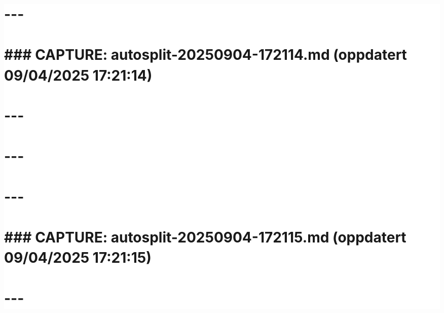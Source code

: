 #

#

# ---

#

#

#

#

#

# \### CAPTURE: autosplit-20250904-172114.md (oppdatert 09/04/2025 17:21:14)

# ---

#

#

# ---

#

#

#

# ---

#

#

#

#

#

# \### CAPTURE: autosplit-20250904-172115.md (oppdatert 09/04/2025 17:21:15)

# ---

#
